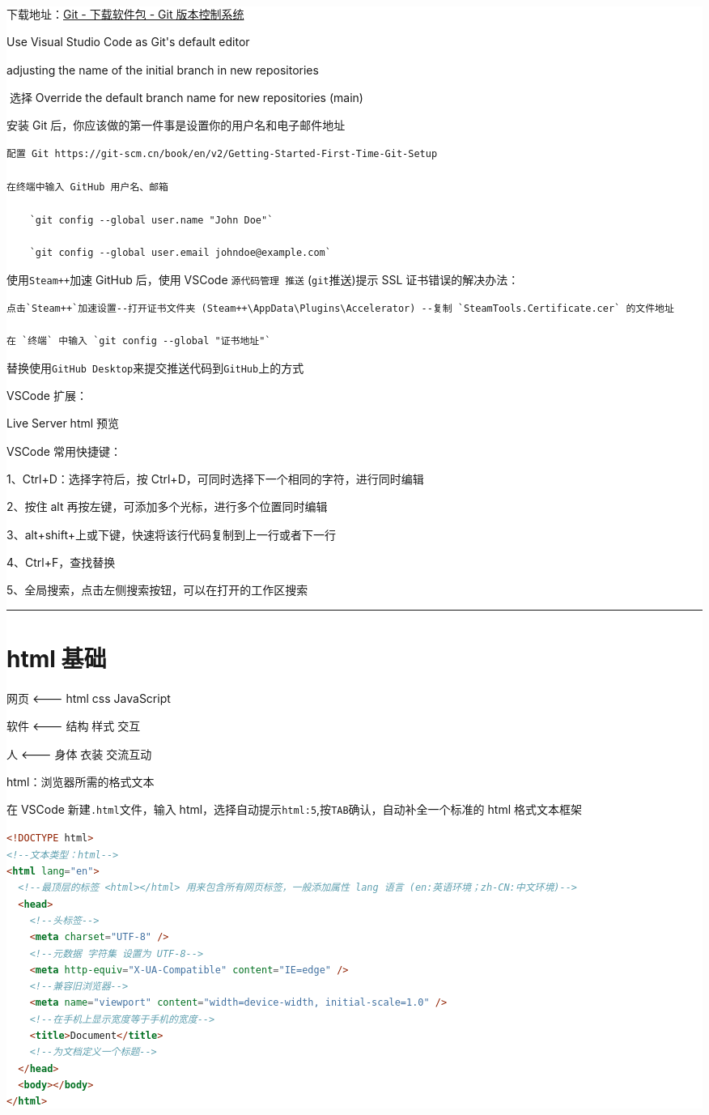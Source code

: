 下载地址：[Git - 下载软件包 - Git 版本控制系统](https://git-scm.cn/downloads/win)

Use Visual Studio Code as Git's default editor

adjusting the name of the initial branch in new repositories

​ 选择 Override the default branch name for new repositories (main)

安装 Git 后，你应该做的第一件事是设置你的用户名和电子邮件地址

    配置 Git https://git-scm.cn/book/en/v2/Getting-Started-First-Time-Git-Setup

    在终端中输入 GitHub 用户名、邮箱

        `git config --global user.name "John Doe"`

        `git config --global user.email johndoe@example.com`

使用`Steam++`加速 GitHub 后，使用 VSCode `源代码管理 推送` (`git`推送)提示 SSL 证书错误的解决办法：

    点击`Steam++`加速设置--打开证书文件夹 (Steam++\AppData\Plugins\Accelerator) --复制 `SteamTools.Certificate.cer` 的文件地址

    在 `终端` 中输入 `git config --global "证书地址"`

替换使用`GitHub Desktop`来提交推送代码到`GitHub`上的方式

VSCode 扩展：

Live Server html 预览

VSCode 常用快捷键：

1、Ctrl+D：选择字符后，按 Ctrl+D，可同时选择下一个相同的字符，进行同时编辑

2、按住 alt 再按左键，可添加多个光标，进行多个位置同时编辑

3、alt+shift+上或下键，快速将该行代码复制到上一行或者下一行

4、Ctrl+F，查找替换

5、全局搜索，点击左侧搜索按钮，可以在打开的工作区搜索

---

# html 基础

网页 <--- html css JavaScript

软件 <--- 结构 样式 交互

人 <--- 身体 衣装 交流互动

html：浏览器所需的格式文本

在 VSCode 新建`.html`文件，输入 html，选择自动提示`html:5`,按`TAB`确认，自动补全一个标准的 html 格式文本框架

```html
<!DOCTYPE html>
<!--文本类型：html-->
<html lang="en">
  <!--最顶层的标签 <html></html> 用来包含所有网页标签，一般添加属性 lang 语言 (en:英语环境；zh-CN:中文环境)-->
  <head>
    <!--头标签-->
    <meta charset="UTF-8" />
    <!--元数据 字符集 设置为 UTF-8-->
    <meta http-equiv="X-UA-Compatible" content="IE=edge" />
    <!--兼容旧浏览器-->
    <meta name="viewport" content="width=device-width, initial-scale=1.0" />
    <!--在手机上显示宽度等于手机的宽度-->
    <title>Document</title>
    <!--为文档定义一个标题-->
  </head>
  <body></body>
</html>
```